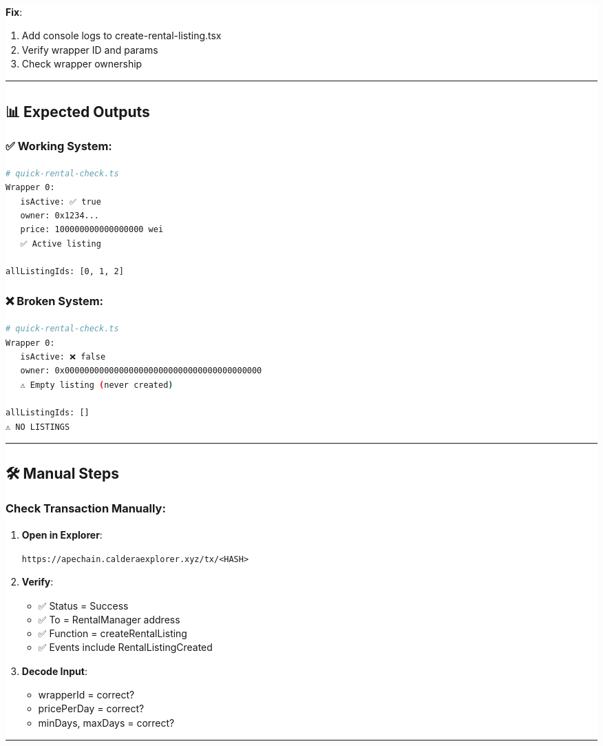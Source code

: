 **Fix**:
1. Add console logs to create-rental-listing.tsx
2. Verify wrapper ID and params
3. Check wrapper ownership

---

## 📊 Expected Outputs

### ✅ Working System:
```bash
# quick-rental-check.ts
Wrapper 0:
   isActive: ✅ true
   owner: 0x1234...
   price: 100000000000000000 wei
   ✅ Active listing

allListingIds: [0, 1, 2]
```

### ❌ Broken System:
```bash
# quick-rental-check.ts
Wrapper 0:
   isActive: ❌ false
   owner: 0x0000000000000000000000000000000000000000
   ⚠️ Empty listing (never created)

allListingIds: []
⚠️ NO LISTINGS
```

---

## 🛠️ Manual Steps

### Check Transaction Manually:

1. **Open in Explorer**:
   ```
   https://apechain.calderaexplorer.xyz/tx/<HASH>
   ```

2. **Verify**:
   - ✅ Status = Success
   - ✅ To = RentalManager address
   - ✅ Function = createRentalListing
   - ✅ Events include RentalListingCreated

3. **Decode Input**:
   - wrapperId = correct?
   - pricePerDay = correct?
   - minDays, maxDays = correct?

---